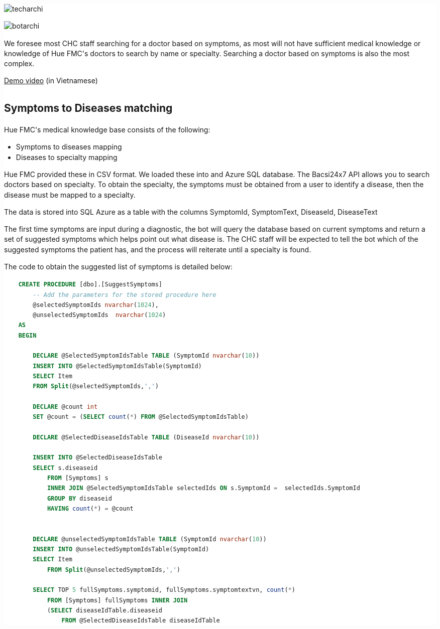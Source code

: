 ![techarchi]({{site.baseurl}}/images/CLAShealthcare/techarchi.PNG)

![botarchi]({{site.baseurl}}/images/CLAShealthcare/botarchi.PNG)

We foresee most CHC staff searching for a doctor based on symptoms, as most will not have sufficient medical knowledge or knowledge of Hue FMC's doctors to search by name or specialty. Searching a doctor based on symptoms is also the most complex. 

[Demo video](https://1drv.ms/v/s!AiedmuKgkivNgVxEShR1bnpHWdLq) (in Vietnamese)

## Symptoms to Diseases matching ##

Hue FMC's medical knowledge base consists of the following:
- Symptoms to diseases mapping
- Diseases to specialty mapping

Hue FMC provided these in CSV format. We loaded these into and Azure SQL database. The Bacsi24x7 API allows you to search doctors based on specialty. To obtain the specialty, the symptoms must be obtained from a user to identify a disease, then the disease must be mapped to a specialty.

The data is stored into SQL Azure as a table with the columns SymptomId, SymptomText, DiseaseId, DiseaseText 

The first time symptoms are input during a diagnostic, the bot will query the database based on current symptoms and return a set of suggested symptoms which helps point out what disease is. The CHC staff will be expected to tell the bot which of the suggested symptoms the patient has, and the process will reiterate until a specialty is found. 

The code to obtain the suggested list of symptoms is detailed below:

```sql
	CREATE PROCEDURE [dbo].[SuggestSymptoms] 
		-- Add the parameters for the stored procedure here
		@selectedSymptomIds nvarchar(1024),
		@unselectedSymptomIds  nvarchar(1024)
	AS
	BEGIN
		
		DECLARE @SelectedSymptomIdsTable TABLE (SymptomId nvarchar(10))
	  	INSERT INTO @SelectedSymptomIdsTable(SymptomId)
	  	SELECT Item
	  	FROM Split(@selectedSymptomIds,',')

	  	DECLARE @count int
	  	SET @count = (SELECT count(*) FROM @SelectedSymptomIdsTable)

	  	DECLARE @SelectedDiseaseIdsTable TABLE (DiseaseId nvarchar(10)) 

	  	INSERT INTO @SelectedDiseaseIdsTable
	  	SELECT s.diseaseid
			FROM [Symptoms] s
			INNER JOIN @SelectedSymptomIdsTable selectedIds ON s.SymptomId =  selectedIds.SymptomId
			GROUP BY diseaseid
			HAVING count(*) = @count

		
		DECLARE @unselectedSymptomIdsTable TABLE (SymptomId nvarchar(10))
	  	INSERT INTO @unselectedSymptomIdsTable(SymptomId)
	  	SELECT Item
	  		FROM Split(@unselectedSymptomIds,',')
	  
	  	SELECT TOP 5 fullSymptoms.symptomid, fullSymptoms.symptomtextvn, count(*)
			FROM [Symptoms] fullSymptoms INNER JOIN
			(SELECT diseaseIdTable.diseaseid
				FROM @SelectedDiseaseIdsTable diseaseIdTable 
```